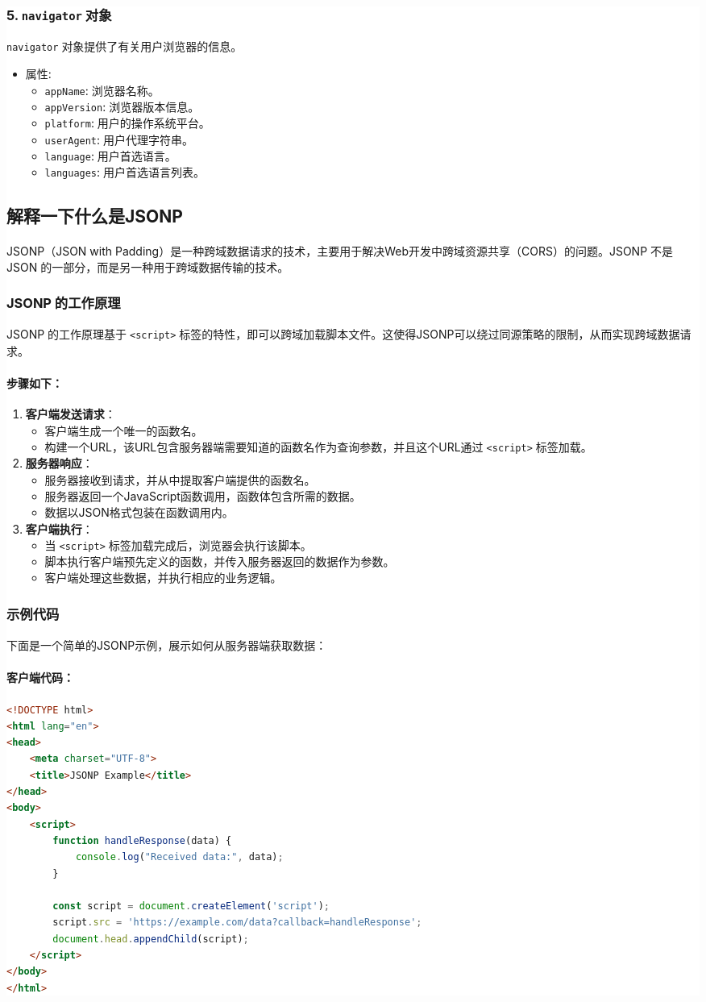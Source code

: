 ### 5. `navigator` 对象

`navigator` 对象提供了有关用户浏览器的信息。

- 属性:
  - `appName`: 浏览器名称。
  - `appVersion`: 浏览器版本信息。
  - `platform`: 用户的操作系统平台。
  - `userAgent`: 用户代理字符串。
  - `language`: 用户首选语言。
  - `languages`: 用户首选语言列表。

## 解释一下什么是JSONP

JSONP（JSON with Padding）是一种跨域数据请求的技术，主要用于解决Web开发中跨域资源共享（CORS）的问题。JSONP 不是 JSON 的一部分，而是另一种用于跨域数据传输的技术。

### JSONP 的工作原理

JSONP 的工作原理基于 `<script>` 标签的特性，即可以跨域加载脚本文件。这使得JSONP可以绕过同源策略的限制，从而实现跨域数据请求。

#### 步骤如下：

1. **客户端发送请求**：
   - 客户端生成一个唯一的函数名。
   - 构建一个URL，该URL包含服务器端需要知道的函数名作为查询参数，并且这个URL通过 `<script>` 标签加载。
2. **服务器响应**：
   - 服务器接收到请求，并从中提取客户端提供的函数名。
   - 服务器返回一个JavaScript函数调用，函数体包含所需的数据。
   - 数据以JSON格式包装在函数调用内。
3. **客户端执行**：
   - 当 `<script>` 标签加载完成后，浏览器会执行该脚本。
   - 脚本执行客户端预先定义的函数，并传入服务器返回的数据作为参数。
   - 客户端处理这些数据，并执行相应的业务逻辑。

### 示例代码

下面是一个简单的JSONP示例，展示如何从服务器端获取数据：

#### 客户端代码：

```html
<!DOCTYPE html>
<html lang="en">
<head>
    <meta charset="UTF-8">
    <title>JSONP Example</title>
</head>
<body>
    <script>
        function handleResponse(data) {
            console.log("Received data:", data);
        }

        const script = document.createElement('script');
        script.src = 'https://example.com/data?callback=handleResponse';
        document.head.appendChild(script);
    </script>
</body>
</html>
```
